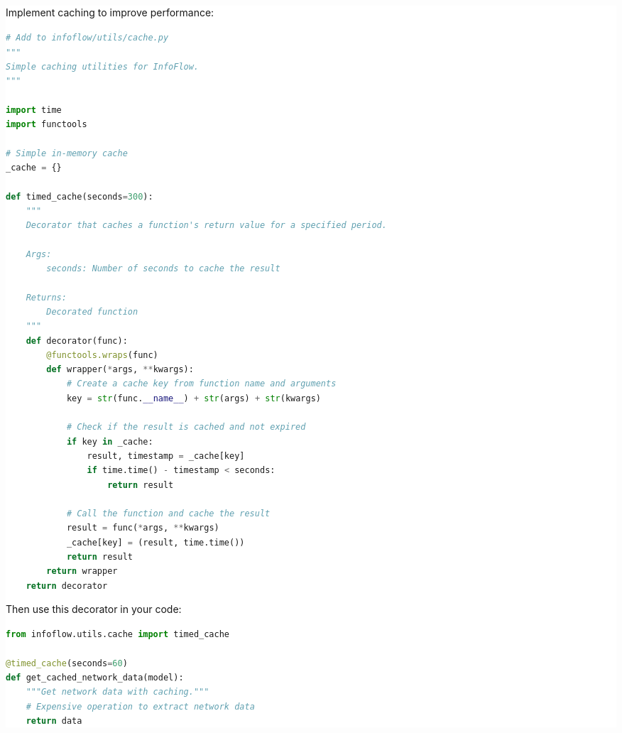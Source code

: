 Implement caching to improve performance:

```python
# Add to infoflow/utils/cache.py
"""
Simple caching utilities for InfoFlow.
"""

import time
import functools

# Simple in-memory cache
_cache = {}

def timed_cache(seconds=300):
    """
    Decorator that caches a function's return value for a specified period.
    
    Args:
        seconds: Number of seconds to cache the result
        
    Returns:
        Decorated function
    """
    def decorator(func):
        @functools.wraps(func)
        def wrapper(*args, **kwargs):
            # Create a cache key from function name and arguments
            key = str(func.__name__) + str(args) + str(kwargs)
            
            # Check if the result is cached and not expired
            if key in _cache:
                result, timestamp = _cache[key]
                if time.time() - timestamp < seconds:
                    return result
            
            # Call the function and cache the result
            result = func(*args, **kwargs)
            _cache[key] = (result, time.time())
            return result
        return wrapper
    return decorator
```

Then use this decorator in your code:

```python
from infoflow.utils.cache import timed_cache

@timed_cache(seconds=60)
def get_cached_network_data(model):
    """Get network data with caching."""
    # Expensive operation to extract network data
    return data
```
